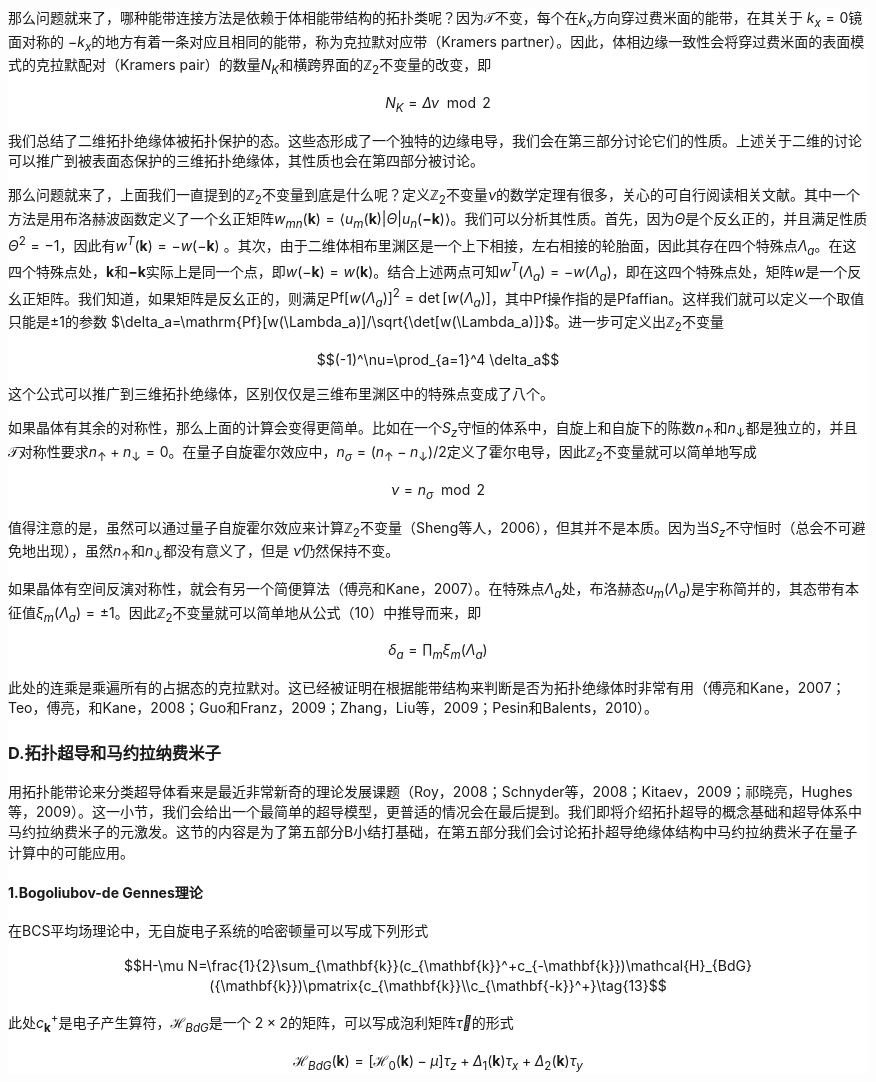 那么问题就来了，哪种能带连接方法是依赖于体相能带结构的拓扑类呢？因为$\mathcal{T}$不变，每个在$k_x$方向穿过费米面的能带，在其关于 $k_x=0$镜面对称的 $-k_x$的地方有着一条对应且相同的能带，称为克拉默对应带（Kramers partner）。因此，体相边缘一致性会将穿过费米面的表面模式的克拉默配对（Kramers pair）的数量$N_K$和横跨界面的$\mathbb{Z}_2$不变量的改变，即

$$N_K=\Delta\nu\mod 2\tag{9}$$

我们总结了二维拓扑绝缘体被拓扑保护的态。这些态形成了一个独特的边缘电导，我们会在第三部分讨论它们的性质。上述关于二维的讨论可以推广到被表面态保护的三维拓扑绝缘体，其性质也会在第四部分被讨论。

那么问题就来了，上面我们一直提到的$\mathbb{Z}_2$不变量到底是什么呢？定义$\mathbb{Z}_2$不变量$\nu$的数学定理有很多，关心的可自行阅读相关文献。其中一个方法是用布洛赫波函数定义了一个幺正矩阵$w_{mn}(\mathbf{k})=\left< u_m(\mathbf{k}) \right|\Theta\left| u_n(\mathbf{-k})\right>$。我们可以分析其性质。首先，因为$\Theta$是个反幺正的，并且满足性质 $\Theta^2=-1$，因此有$w^T(\mathbf{k})=-w(-\mathbf{k})$ 。其次，由于二维体相布里渊区是一个上下相接，左右相接的轮胎面，因此其存在四个特殊点$\Lambda_a$。在这四个特殊点处，$\mathbf{k}$和$\mathbf{-k}$实际上是同一个点，即$w(-\mathbf{k})=w(\mathbf{k})$。结合上述两点可知$w^T(\Lambda_a)=-w(\Lambda_a)$，即在这四个特殊点处，矩阵$w$是一个反幺正矩阵。我们知道，如果矩阵是反幺正的，则满足$\mathrm{Pf}[w(\Lambda_a)]^2=\det[w(\Lambda_a)]$，其中$\mathrm{Pf}$操作指的是Pfaffian。这样我们就可以定义一个取值只能是$\pm1$的参数 $\delta_a=\mathrm{Pf}[w(\Lambda_a)]/\sqrt{\det[w(\Lambda_a)]}$。进一步可定义出$\mathbb{Z}_2$不变量

```math
(-1)^\nu=\prod_{a=1}^4 \delta_a
```

这个公式可以推广到三维拓扑绝缘体，区别仅仅是三维布里渊区中的特殊点变成了八个。

如果晶体有其余的对称性，那么上面的计算会变得更简单。比如在一个$S_z$守恒的体系中，自旋上和自旋下的陈数$n_{\uparrow}$和$n_{\downarrow}$都是独立的，并且$\mathcal{T}$对称性要求$n_{\uparrow}+n_{\downarrow}=0$。在量子自旋霍尔效应中，$n_\sigma=(n_{\uparrow}-n_{\downarrow})/2$定义了霍尔电导，因此$\mathbb{Z}_2$不变量就可以简单地写成

```math
\nu=n_\sigma\mod 2
```

值得注意的是，虽然可以通过量子自旋霍尔效应来计算$\mathbb{Z}_2$不变量（Sheng等人，2006），但其并不是本质。因为当$S_z$不守恒时（总会不可避免地出现），虽然$n_{\uparrow}$和$n_{\downarrow}$都没有意义了，但是 $\nu$仍然保持不变。

如果晶体有空间反演对称性，就会有另一个简便算法（傅亮和Kane，2007）。在特殊点$\Lambda_a$处，布洛赫态$u_m(\Lambda_a)$是宇称简并的，其态带有本征值$\xi_m(\Lambda_a)=\pm1$。因此$\mathbb{Z}_2$不变量就可以简单地从公式（10）中推导而来，即

```math
\delta_a=\prod_{m} \xi_m(\Lambda_a)
```

此处的连乘是乘遍所有的占据态的克拉默对。这已经被证明在根据能带结构来判断是否为拓扑绝缘体时非常有用（傅亮和Kane，2007；Teo，傅亮，和Kane，2008；Guo和Franz，2009；Zhang，Liu等，2009；Pesin和Balents，2010）。

### D.拓扑超导和马约拉纳费米子

用拓扑能带论来分类超导体看来是最近非常新奇的理论发展课题（Roy，2008；Schnyder等，2008；Kitaev，2009；祁晓亮，Hughes等，2009）。这一小节，我们会给出一个最简单的超导模型，更普适的情况会在最后提到。我们即将介绍拓扑超导的概念基础和超导体系中马约拉纳费米子的元激发。这节的内容是为了第五部分B小结打基础，在第五部分我们会讨论拓扑超导绝缘体结构中马约拉纳费米子在量子计算中的可能应用。

#### 1.Bogoliubov-de Gennes理论

在BCS平均场理论中，无自旋电子系统的哈密顿量可以写成下列形式

$$H-\mu N=\frac{1}{2}\sum_{\mathbf{k}}(c_{\mathbf{k}}^+c_{-\mathbf{k}})\mathcal{H}_{BdG}({\mathbf{k}})\pmatrix{c_{\mathbf{k}}\\c_{\mathbf{-k}}^+}\tag{13}$$

此处$c_{\mathbf{k}}^+$是电子产生算符，$\mathcal{H}_{BdG}$是一个 $2\times2$的矩阵，可以写成泡利矩阵$\vec{\tau}$的形式

$$\mathcal{H}_{BdG}(\mathbf{k})=[\mathcal{H}_0(\mathbf{k})-\mu]\tau_z+\Delta_1(\mathbf{k})\tau_x+\Delta_2(\mathbf{k})\tau_y\tag{14}$$
